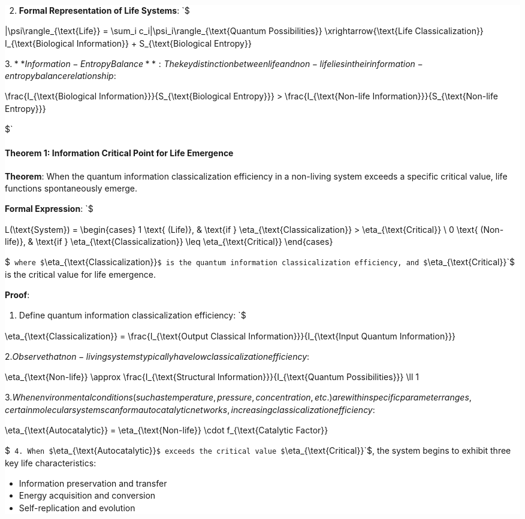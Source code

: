 2. **Formal Representation of Life Systems**:
`$

|\psi\rangle_{\text{Life}} = \sum_i c_i|\psi_i\rangle_{\text{Quantum Possibilities}} \xrightarrow{\text{Life Classicalization}} I_{\text{Biological Information}} + S_{\text{Biological Entropy}}

$`
3. **Information-Entropy Balance**: The key distinction between life and non-life lies in their information-entropy balance relationship:
`$

\frac{I_{\text{Biological Information}}}{S_{\text{Biological Entropy}}} > \frac{I_{\text{Non-life Information}}}{S_{\text{Non-life Entropy}}}

$`
#### Theorem 1: Information Critical Point for Life Emergence

**Theorem**: When the quantum information classicalization efficiency in a non-living system exceeds a specific critical value, life functions spontaneously emerge.

**Formal Expression**:
`$

L(\text{System}) = \begin{cases}
1 \text{ (Life)}, & \text{if } \eta_{\text{Classicalization}} > \eta_{\text{Critical}} \\
0 \text{ (Non-life)}, & \text{if } \eta_{\text{Classicalization}} \leq \eta_{\text{Critical}}
\end{cases}

$`
where $`\eta_{\text{Classicalization}}`$ is the quantum information classicalization efficiency, and $`\eta_{\text{Critical}}`$ is the critical value for life emergence.

**Proof**:

1. Define quantum information classicalization efficiency:
`$

\eta_{\text{Classicalization}} = \frac{I_{\text{Output Classical Information}}}{I_{\text{Input Quantum Information}}}

$`
2. Observe that non-living systems typically have low classicalization efficiency:
`$

\eta_{\text{Non-life}} \approx \frac{I_{\text{Structural Information}}}{I_{\text{Quantum Possibilities}}} \ll 1

$`
3. When environmental conditions (such as temperature, pressure, concentration, etc.) are within specific parameter ranges, certain molecular systems can form autocatalytic networks, increasing classicalization efficiency:
`$

\eta_{\text{Autocatalytic}} = \eta_{\text{Non-life}} \cdot f_{\text{Catalytic Factor}}

$`
4. When $`\eta_{\text{Autocatalytic}}`$ exceeds the critical value $`\eta_{\text{Critical}}`$, the system begins to exhibit three key life characteristics:
   - Information preservation and transfer
   - Energy acquisition and conversion
   - Self-replication and evolution
